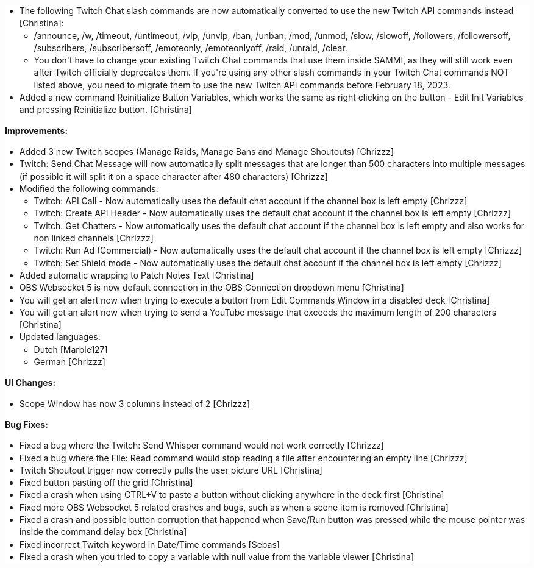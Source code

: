 - The following Twitch Chat slash commands are now automatically converted to use the new Twitch API commands instead [Christina]: 
	- /announce, /w, /timeout, /untimeout, /vip, /unvip, /ban, /unban, /mod, /unmod, /slow, /slowoff, /followers, /followersoff, /subscribers, /subscribersoff, /emoteonly, /emoteonlyoff, /raid, /unraid, /clear.
	- You don't have to change your existing Twitch Chat commands that use them inside SAMMI, as they will still work even after Twitch officially deprecates them. If you're using any other slash commands in your Twitch Chat commands NOT listed above, you need to migrate them to use the new Twitch API commands before February 18, 2023. 
- Added a new command Reinitialize Button Variables, which works the same as right clicking on the button - Edit Init Variables and pressing Reinitialize button. [Christina]

**Improvements:**
- Added 3 new Twitch scopes (Manage Raids, Manage Bans and Manage Shoutouts) [Chrizzz]
- Twitch: Send Chat Message will now automatically split messages that are longer than 500 characters into multiple messages (if possible it will split it on a space character after 480 characters) [Chrizzz]
- Modified the following commands:
	- Twitch: API Call - Now automatically uses the default chat account if the channel box is left empty [Chrizzz]
	- Twitch: Create API Header - Now automatically uses the default chat account if the channel box is left empty [Chrizzz] 
	- Twitch: Get Chatters - Now automatically uses the default chat account if the channel box is left empty and also works for non linked channels [Chrizzz] 
	- Twitch: Run Ad (Commercial) - Now automatically uses the default chat account if the channel box is left empty [Chrizzz]
	- Twitch: Set Shield mode - Now automatically uses the default chat account if the channel box is left empty [Chrizzz]
- Added automatic wrapping to Patch Notes Text [Christina]
- OBS Websocket 5 is now default connection in the OBS Connection dropdown menu [Christina]
- You will get an alert now when trying to execute a button from Edit Commands Window in a disabled deck [Christina] 
- You will get an alert now when trying to send a YouTube message that exceeds the maximum length of 200 characters [Christina] 
- Updated languages:
	- Dutch [Marble127]
	- German [Chrizzz]

**UI Changes:**
- Scope Window has now 3 columns instead of 2 [Chrizzz]

**Bug Fixes:**
- Fixed a bug where the Twitch: Send Whisper command would not work correctly [Chrizzz]
- Fixed a bug where the File: Read command would stop reading a file after encountering an empty line [Chrizzz]
- Twitch Shoutout trigger now correctly pulls the user picture URL [Christina]
- Fixed button pasting off the grid [Christina]
- Fixed a crash when using CTRL+V to paste a button without clicking anywhere in the deck first [Christina]
- Fixed more OBS Websocket 5 related crashes and bugs, such as when a scene item is removed [Christina]
- Fixed a crash and possible button corruption that happened when Save/Run button was pressed while the mouse pointer was inside the command delay box [Christina]
- Fixed incorrect Twitch keyword in Date/Time commands [Sebas]
- Fixed a crash when you tried to copy a variable with null value from the variable viewer [Christina]
